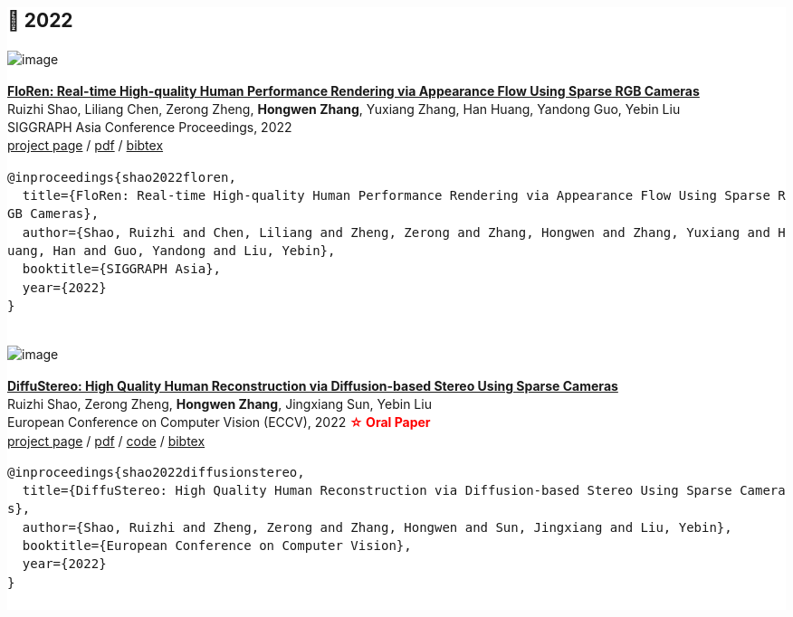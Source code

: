 </div>
</div>

## 🚩 2022


<div class='paper-box' id="floren2022"><div class='paper-box-image'><div><img src='https://liuyebin.com/siggraph22/floren.jpg' alt='image' width="100%"></div></div>
<div class='paper-box-text' markdown="1">

<a class="paper" onclick="_gaq.push(['_trackEvent', 'Pub', 'Download', 'floren2022']);" href="https://liuyebin.com" target="_blank"><strong>FloRen: Real-time High-quality Human Performance Rendering via Appearance Flow Using Sparse RGB Cameras</strong></a><br />
    Ruizhi Shao, Liliang Chen, Zerong Zheng, <strong>Hongwen Zhang</strong>, Yuxiang Zhang, Han Huang, Yandong Guo, Yebin Liu<br />
    SIGGRAPH Asia Conference Proceedings, 2022<br />
    <a href="http://www.liuyebin.com" target="_blank" onclick="_gaq.push(['_trackEvent', 'floren2022']);">project page</a> /
    <a href="https://dl.acm.org/doi/abs/10.1145/3550469.3555409" target="_blank" onclick="_gaq.push(['_trackEvent', 'Pub', 'Download', 'floren2022']);">pdf</a> /
    <a shape="rect" href="javascript:togglebib('floren2022')" class="togglebib">bibtex</a>
<pre xml:space="preserve">
@inproceedings{shao2022floren,
  title={FloRen: Real-time High-quality Human Performance Rendering via Appearance Flow Using Sparse RGB Cameras},
  author={Shao, Ruizhi and Chen, Liliang and Zheng, Zerong and Zhang, Hongwen and Zhang, Yuxiang and Huang, Han and Guo, Yandong and Liu, Yebin},
  booktitle={SIGGRAPH Asia},
  year={2022}
}
    </pre>

</div>
</div>


<div class='paper-box' id="diffst2022"><div class='paper-box-image'><div><img src='https://liuyebin.com/eccv22teaser/diffustereo.jpg' alt='image' width="100%"></div></div>
<div class='paper-box-text' markdown="1">

<a class="paper" onclick="_gaq.push(['_trackEvent', 'Pub', 'Download', 'diffst2022']);" href="https://liuyebin.com" target="_blank"><strong>DiffuStereo: High Quality Human Reconstruction via Diffusion-based Stereo Using Sparse Cameras</strong></a><br />
    Ruizhi Shao, Zerong Zheng, <strong>Hongwen Zhang</strong>, Jingxiang Sun, Yebin Liu<br />
    European Conference on Computer Vision (ECCV), 2022 <strong style="color:red;">☆ Oral Paper</strong><br />
    <a href="http://www.liuyebin.com" target="_blank" onclick="_gaq.push(['_trackEvent', 'diffst2022']);">project page</a> /
    <a href="https://arxiv.org/pdf/2207.08000.pdf" target="_blank" onclick="_gaq.push(['_trackEvent', 'Pub', 'Download', 'diffst2022']);">pdf</a> /
    <a href="https://github.com/DSaurus/DiffuStereo" target="_blank" onclick="_gaq.push(['_trackEvent', 'Code', 'Download', 'diffst2022']);">code</a> /
    <a shape="rect" href="javascript:togglebib('diffst2022')" class="togglebib">bibtex</a>
<pre xml:space="preserve">
@inproceedings{shao2022diffusionstereo,
  title={DiffuStereo: High Quality Human Reconstruction via Diffusion-based Stereo Using Sparse Cameras},
  author={Shao, Ruizhi and Zheng, Zerong and Zhang, Hongwen and Sun, Jingxiang and Liu, Yebin},
  booktitle={European Conference on Computer Vision},
  year={2022}
}
    </pre>

